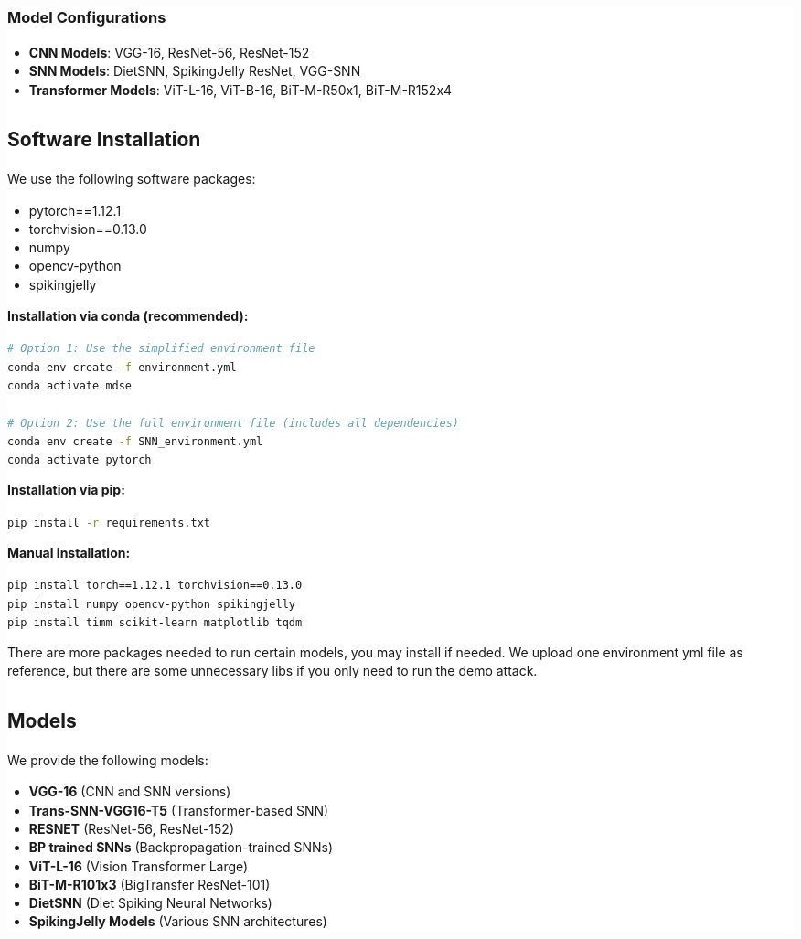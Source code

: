 ### Model Configurations
- **CNN Models**: VGG-16, ResNet-56, ResNet-152
- **SNN Models**: DietSNN, SpikingJelly ResNet, VGG-SNN
- **Transformer Models**: ViT-L-16, ViT-B-16, BiT-M-R50x1, BiT-M-R152x4

## Software Installation

We use the following software packages:
- pytorch==1.12.1
- torchvision==0.13.0
- numpy
- opencv-python
- spikingjelly

**Installation via conda (recommended):**
```bash
# Option 1: Use the simplified environment file
conda env create -f environment.yml
conda activate mdse

# Option 2: Use the full environment file (includes all dependencies)
conda env create -f SNN_environment.yml
conda activate pytorch
```

**Installation via pip:**
```bash
pip install -r requirements.txt
```

**Manual installation:**
```bash
pip install torch==1.12.1 torchvision==0.13.0
pip install numpy opencv-python spikingjelly
pip install timm scikit-learn matplotlib tqdm
```

There are more packages needed to run certain models, you may install if needed. We upload one environment yml file as reference, but there are some unnecessary libs if you only need to run the demo attack.

## Models

We provide the following models:
- **VGG-16** (CNN and SNN versions)
- **Trans-SNN-VGG16-T5** (Transformer-based SNN)
- **RESNET** (ResNet-56, ResNet-152)
- **BP trained SNNs** (Backpropagation-trained SNNs)
- **ViT-L-16** (Vision Transformer Large)
- **BiT-M-R101x3** (BigTransfer ResNet-101)
- **DietSNN** (Diet Spiking Neural Networks)
- **SpikingJelly Models** (Various SNN architectures)
